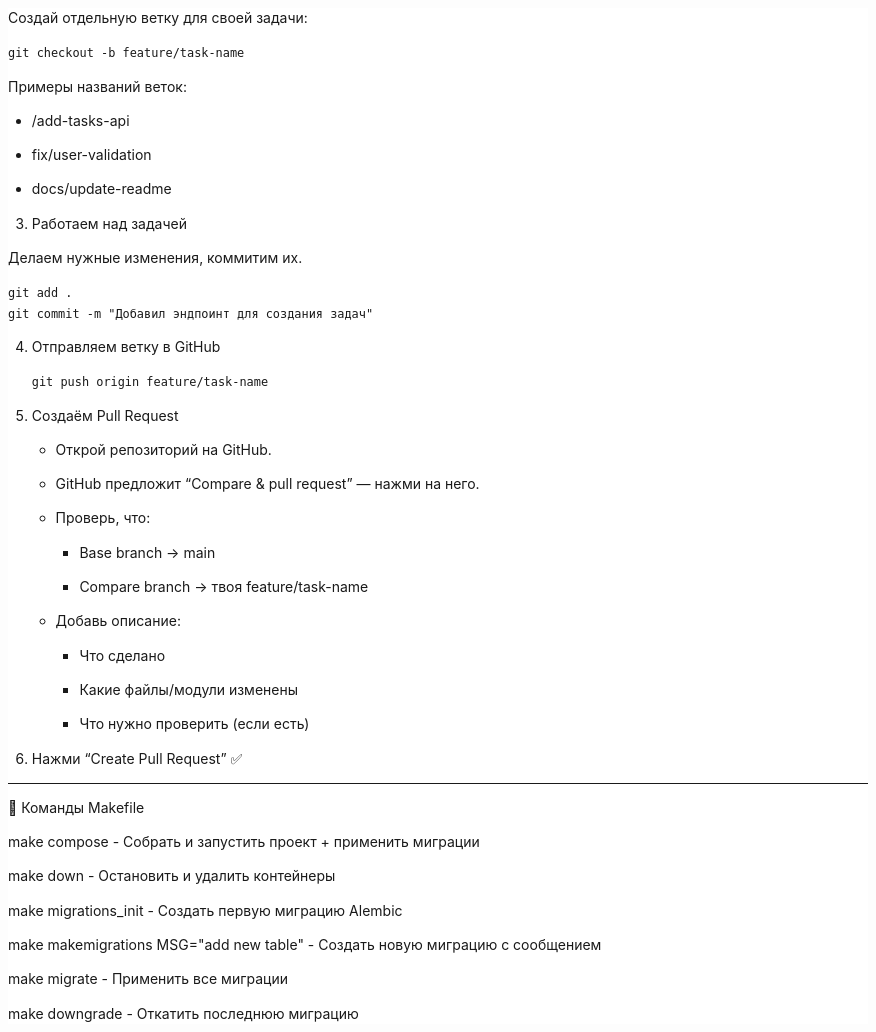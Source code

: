 Создай отдельную ветку для своей задачи:
```
git checkout -b feature/task-name
```

Примеры названий веток:

- /add-tasks-api

- fix/user-validation

- docs/update-readme
  

3. Работаем над задачей

Делаем нужные изменения, коммитим их.
```
git add .
git commit -m "Добавил эндпоинт для создания задач"
```

4. Отправляем ветку в GitHub
   ```
   git push origin feature/task-name
   ```
5. Создаём Pull Request
   - Открой репозиторий на GitHub.

   - GitHub предложит “Compare & pull request” — нажми на него.

   - Проверь, что:

      - Base branch → main

      - Compare branch → твоя feature/task-name

   - Добавь описание:

      - Что сделано

      - Какие файлы/модули изменены

      - Что нужно проверить (если есть)
        

5. Нажми “Create Pull Request” ✅

   
------------------------------------------------------------------------------------------------------------

👀 Команды Makefile

make compose - Собрать и запустить проект + применить миграции

make down - Остановить и удалить контейнеры

make migrations_init	- Создать первую миграцию Alembic

make makemigrations MSG="add new table" - Создать новую миграцию с сообщением

make migrate - Применить все миграции

make downgrade - Откатить последнюю миграцию
